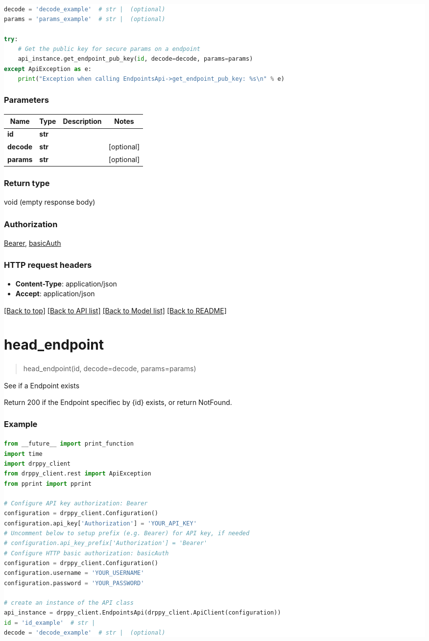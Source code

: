 ```python
decode = 'decode_example'  # str |  (optional)
params = 'params_example'  # str |  (optional)

try:
    # Get the public key for secure params on a endpoint
    api_instance.get_endpoint_pub_key(id, decode=decode, params=params)
except ApiException as e:
    print("Exception when calling EndpointsApi->get_endpoint_pub_key: %s\n" % e)
```

### Parameters

Name | Type | Description  | Notes
------------- | ------------- | ------------- | -------------
 **id** | **str**|  | 
 **decode** | **str**|  | [optional] 
 **params** | **str**|  | [optional] 

### Return type

void (empty response body)

### Authorization

[Bearer](../README.md#Bearer), [basicAuth](../README.md#basicAuth)

### HTTP request headers

 - **Content-Type**: application/json
 - **Accept**: application/json

[[Back to top]](#) [[Back to API list]](../README.md#documentation-for-api-endpoints) [[Back to Model list]](../README.md#documentation-for-models) [[Back to README]](../README.md)

# **head_endpoint**
> head_endpoint(id, decode=decode, params=params)

See if a Endpoint exists

Return 200 if the Endpoint specifiec by {id} exists, or return NotFound.

### Example

```python
from __future__ import print_function
import time
import drppy_client
from drppy_client.rest import ApiException
from pprint import pprint

# Configure API key authorization: Bearer
configuration = drppy_client.Configuration()
configuration.api_key['Authorization'] = 'YOUR_API_KEY'
# Uncomment below to setup prefix (e.g. Bearer) for API key, if needed
# configuration.api_key_prefix['Authorization'] = 'Bearer'
# Configure HTTP basic authorization: basicAuth
configuration = drppy_client.Configuration()
configuration.username = 'YOUR_USERNAME'
configuration.password = 'YOUR_PASSWORD'

# create an instance of the API class
api_instance = drppy_client.EndpointsApi(drppy_client.ApiClient(configuration))
id = 'id_example'  # str | 
decode = 'decode_example'  # str |  (optional)
```
